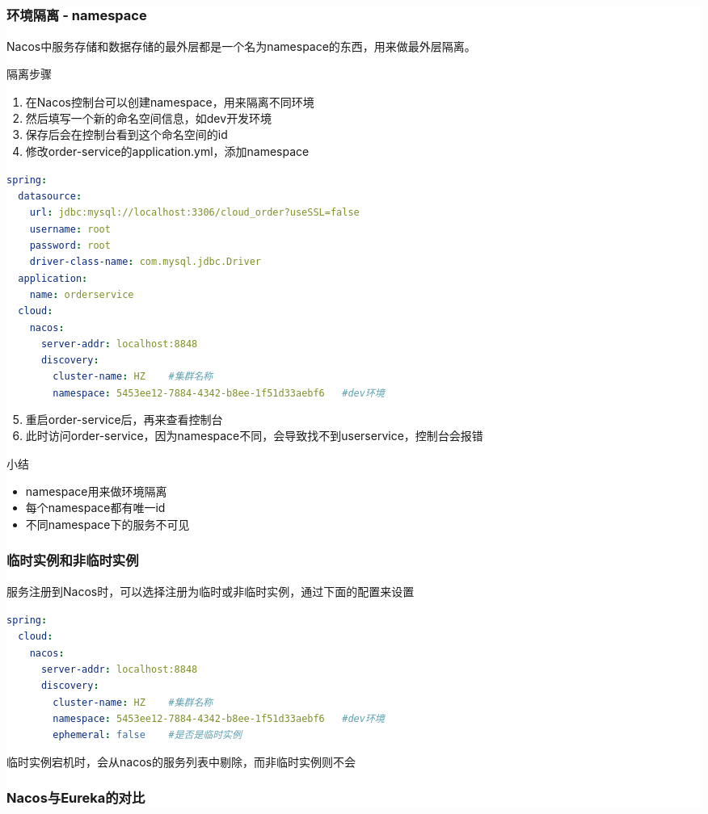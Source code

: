 ### 环境隔离 - namespace

Nacos中服务存储和数据存储的最外层都是一个名为namespace的东西，用来做最外层隔离。

隔离步骤

1. 在Nacos控制台可以创建namespace，用来隔离不同环境
2. 然后填写一个新的命名空间信息，如dev开发环境
3. 保存后会在控制台看到这个命名空间的id
4. 修改order-service的application.yml，添加namespace

```yaml
spring:
  datasource:
    url: jdbc:mysql://localhost:3306/cloud_order?useSSL=false
    username: root
    password: root
    driver-class-name: com.mysql.jdbc.Driver
  application:
    name: orderservice
  cloud:
    nacos:
      server-addr: localhost:8848
      discovery:
        cluster-name: HZ    #集群名称
        namespace: 5453ee12-7884-4342-b8ee-1f51d33aebf6   #dev环境
```

5. 重启order-service后，再来查看控制台
6. 此时访问order-service，因为namespace不同，会导致找不到userservice，控制台会报错

小结

- namespace用来做环境隔离
- 每个namespace都有唯一id
- 不同namespace下的服务不可见

### 临时实例和非临时实例

服务注册到Nacos时，可以选择注册为临时或非临时实例，通过下面的配置来设置

```yaml
spring:
  cloud:
    nacos:
      server-addr: localhost:8848
      discovery:
        cluster-name: HZ    #集群名称
        namespace: 5453ee12-7884-4342-b8ee-1f51d33aebf6   #dev环境
        ephemeral: false    #是否是临时实例
```

临时实例宕机时，会从nacos的服务列表中剔除，而非临时实例则不会

### Nacos与Eureka的对比
